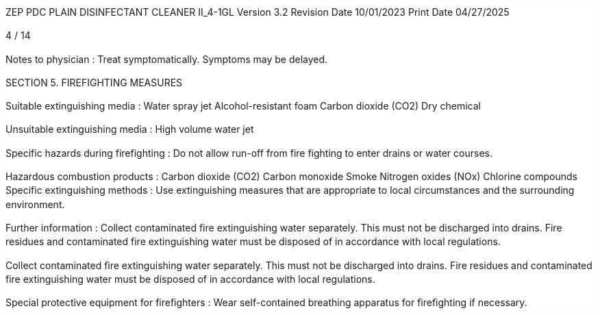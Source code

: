 ZEP PDC PLAIN DISINFECTANT CLEANER II_4-1GL 
Version 3.2 
Revision Date 10/01/2023 
Print Date 04/27/2025  
 
 
4 / 14 
 
Notes to physician 
: Treat symptomatically.  Symptoms may be delayed. 
 
 
 
SECTION 5. FIREFIGHTING MEASURES 
 
Suitable extinguishing media 
: Water spray jet 
Alcohol-resistant foam 
Carbon dioxide (CO2) 
Dry chemical 
 
Unsuitable extinguishing 
media 
: High volume water jet 
 
 
Specific hazards during 
firefighting 
: Do not allow run-off from fire fighting to enter drains or water 
courses. 
 
 
Hazardous combustion 
products 
:  Carbon dioxide (CO2) 
Carbon monoxide 
Smoke 
Nitrogen oxides (NOx) 
Chlorine compounds 
Specific extinguishing 
methods 
: Use extinguishing measures that are appropriate to local 
circumstances and the surrounding environment. 
 
Further information 
: Collect contaminated fire extinguishing water separately. This 
must not be discharged into drains. 
Fire residues and contaminated fire extinguishing water must 
be disposed of in accordance with local regulations. 
 
 
 Collect contaminated fire extinguishing water separately. This 
must not be discharged into drains. 
Fire residues and contaminated fire extinguishing water must 
be disposed of in accordance with local regulations. 
 
Special protective equipment 
for firefighters 
: Wear self-contained breathing apparatus for firefighting if 
necessary. 
 